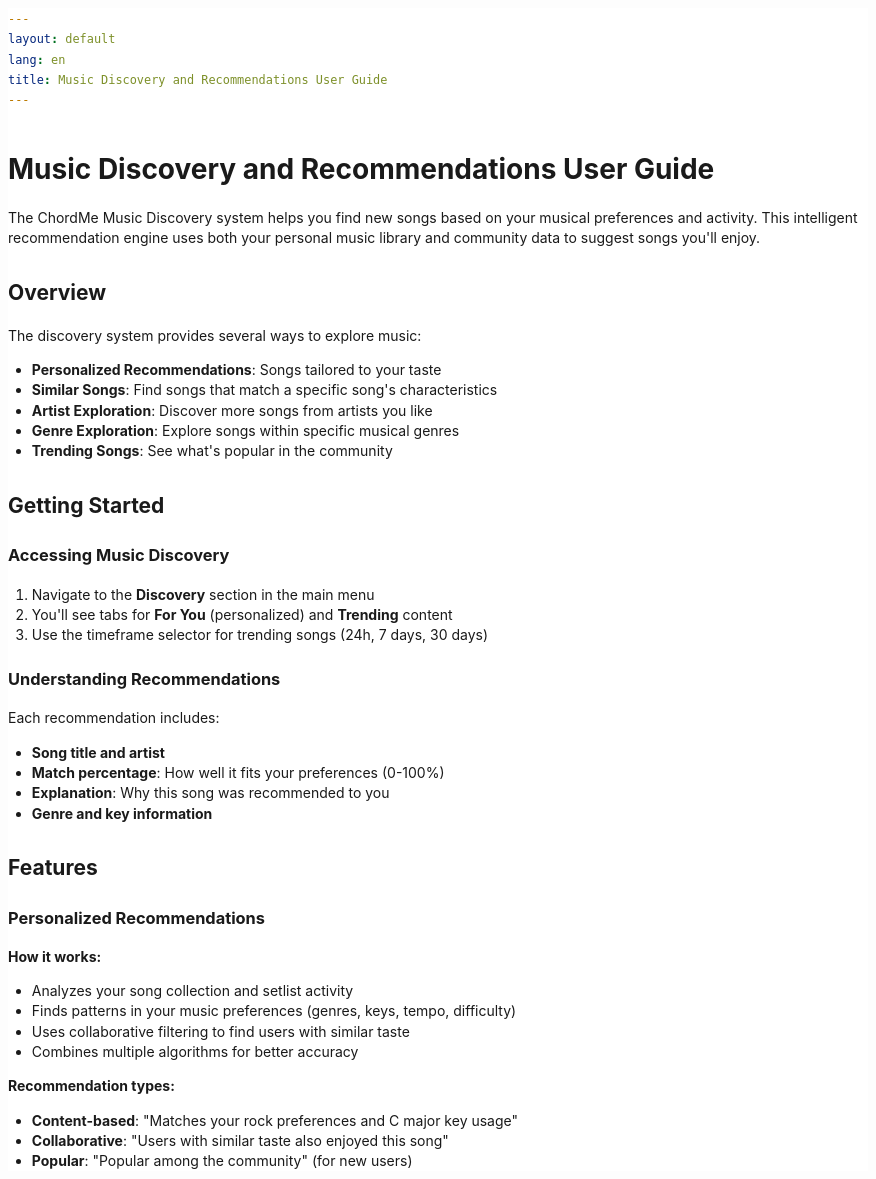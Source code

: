 ```yaml
---
layout: default
lang: en
title: Music Discovery and Recommendations User Guide
---
```


# Music Discovery and Recommendations User Guide

The ChordMe Music Discovery system helps you find new songs based on your musical preferences and activity. This intelligent recommendation engine uses both your personal music library and community data to suggest songs you'll enjoy.

## Overview

The discovery system provides several ways to explore music:
- **Personalized Recommendations**: Songs tailored to your taste
- **Similar Songs**: Find songs that match a specific song's characteristics  
- **Artist Exploration**: Discover more songs from artists you like
- **Genre Exploration**: Explore songs within specific musical genres
- **Trending Songs**: See what's popular in the community

## Getting Started

### Accessing Music Discovery

1. Navigate to the **Discovery** section in the main menu
2. You'll see tabs for **For You** (personalized) and **Trending** content
3. Use the timeframe selector for trending songs (24h, 7 days, 30 days)

### Understanding Recommendations

Each recommendation includes:
- **Song title and artist**
- **Match percentage**: How well it fits your preferences (0-100%)
- **Explanation**: Why this song was recommended to you
- **Genre and key information**

## Features

### Personalized Recommendations

**How it works:**
- Analyzes your song collection and setlist activity
- Finds patterns in your music preferences (genres, keys, tempo, difficulty)
- Uses collaborative filtering to find users with similar taste
- Combines multiple algorithms for better accuracy

**Recommendation types:**
- **Content-based**: "Matches your rock preferences and C major key usage"
- **Collaborative**: "Users with similar taste also enjoyed this song"
- **Popular**: "Popular among the community" (for new users)
